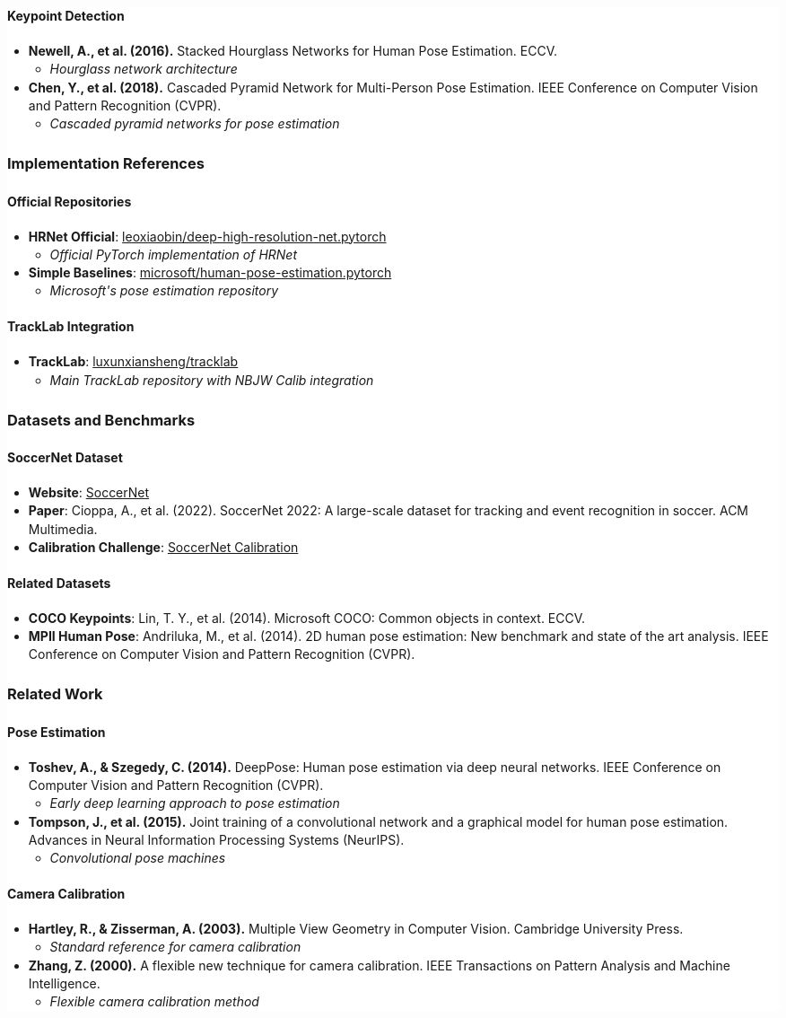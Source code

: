 #### Keypoint Detection
- **Newell, A., et al. (2016).** Stacked Hourglass Networks for Human Pose Estimation. ECCV.
  - *Hourglass network architecture*
- **Chen, Y., et al. (2018).** Cascaded Pyramid Network for Multi-Person Pose Estimation. IEEE Conference on Computer Vision and Pattern Recognition (CVPR).
  - *Cascaded pyramid networks for pose estimation*

### Implementation References

#### Official Repositories
- **HRNet Official**: [leoxiaobin/deep-high-resolution-net.pytorch](https://github.com/leoxiaobin/deep-high-resolution-net.pytorch)
  - *Official PyTorch implementation of HRNet*
- **Simple Baselines**: [microsoft/human-pose-estimation.pytorch](https://github.com/microsoft/human-pose-estimation.pytorch)
  - *Microsoft's pose estimation repository*

#### TrackLab Integration
- **TrackLab**: [luxunxiansheng/tracklab](https://github.com/luxunxiansheng/tracklab)
  - *Main TrackLab repository with NBJW Calib integration*

### Datasets and Benchmarks

#### SoccerNet Dataset
- **Website**: [SoccerNet](https://www.soccer-net.org/)
- **Paper**: Cioppa, A., et al. (2022). SoccerNet 2022: A large-scale dataset for tracking and event recognition in soccer. ACM Multimedia.
- **Calibration Challenge**: [SoccerNet Calibration](https://www.soccer-net.org/tasks/calibration)

#### Related Datasets
- **COCO Keypoints**: Lin, T. Y., et al. (2014). Microsoft COCO: Common objects in context. ECCV.
- **MPII Human Pose**: Andriluka, M., et al. (2014). 2D human pose estimation: New benchmark and state of the art analysis. IEEE Conference on Computer Vision and Pattern Recognition (CVPR).

### Related Work

#### Pose Estimation
- **Toshev, A., & Szegedy, C. (2014).** DeepPose: Human pose estimation via deep neural networks. IEEE Conference on Computer Vision and Pattern Recognition (CVPR).
  - *Early deep learning approach to pose estimation*
- **Tompson, J., et al. (2015).** Joint training of a convolutional network and a graphical model for human pose estimation. Advances in Neural Information Processing Systems (NeurIPS).
  - *Convolutional pose machines*

#### Camera Calibration
- **Hartley, R., & Zisserman, A. (2003).** Multiple View Geometry in Computer Vision. Cambridge University Press.
  - *Standard reference for camera calibration*
- **Zhang, Z. (2000).** A flexible new technique for camera calibration. IEEE Transactions on Pattern Analysis and Machine Intelligence.
  - *Flexible camera calibration method*
